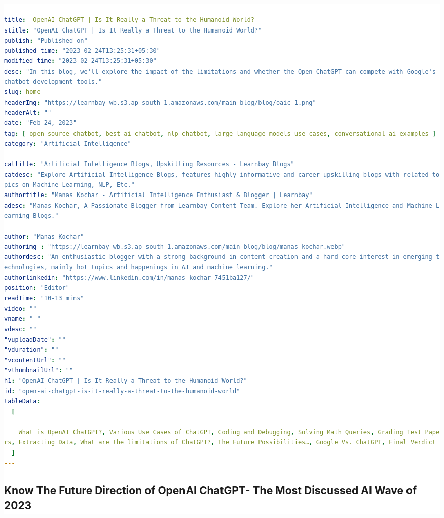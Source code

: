 ```yaml
---
title:  OpenAI ChatGPT | Is It Really a Threat to the Humanoid World?
stitle: "OpenAI ChatGPT | Is It Really a Threat to the Humanoid World?"
publish: "Published on"
published_time: "2023-02-24T13:25:31+05:30"
modified_time: "2023-02-24T13:25:31+05:30"
desc: "In this blog, we'll explore the impact of the limitations and whether the Open ChatGPT can compete with Google's chatbot development tools."
slug: home
headerImg: "https://learnbay-wb.s3.ap-south-1.amazonaws.com/main-blog/blog/oaic-1.png"
headerAlt: ""
date: "Feb 24, 2023"
tag: [ open source chatbot, best ai chatbot, nlp chatbot, large language models use cases, conversational ai examples ]
category: "Artificial Intelligence"

cattitle: "Artificial Intelligence Blogs, Upskilling Resources - Learnbay Blogs"
catdesc: "Explore Artificial Intelligence Blogs, features highly informative and career upskilling blogs with related topics on Machine Learning, NLP, Etc."
authortitle: "Manas Kochar - Artificial Intelligence Enthusiast & Blogger | Learnbay"
adesc: "Manas Kochar, A Passionate Blogger from Learnbay Content Team. Explore her Artificial Intelligence and Machine Learning Blogs."

author: "Manas Kochar" 
authorimg : "https://learnbay-wb.s3.ap-south-1.amazonaws.com/main-blog/blog/manas-kochar.webp"
authordesc: "An enthusiastic blogger with a strong background in content creation and a hard-core interest in emerging technologies, mainly hot topics and happenings in AI and machine learning."
authorlinkedin: "https://www.linkedin.com/in/manas-kochar-7451ba127/"
position: "Editor"
readTime: "10-13 mins"
video: ""
vname: " "
vdesc: ""
"vuploadDate": ""
"vduration": ""
"vcontentUrl": ""
"vthumbnailUrl": ""
h1: "OpenAI ChatGPT | Is It Really a Threat to the Humanoid World?"
id: "open-ai-chatgpt-is-it-really-a-threat-to-the-humanoid-world"
tableData:
  [

    What is OpenAI ChatGPT?, Various Use Cases of ChatGPT, Coding and Debugging, Solving Math Queries, Grading Test Papers, Extracting Data, What are the limitations of ChatGPT?, The Future Possibilities…, Google Vs. ChatGPT, Final Verdict
  ]
---
```


## Know The Future Direction of OpenAI ChatGPT- The Most Discussed AI Wave of 2023
